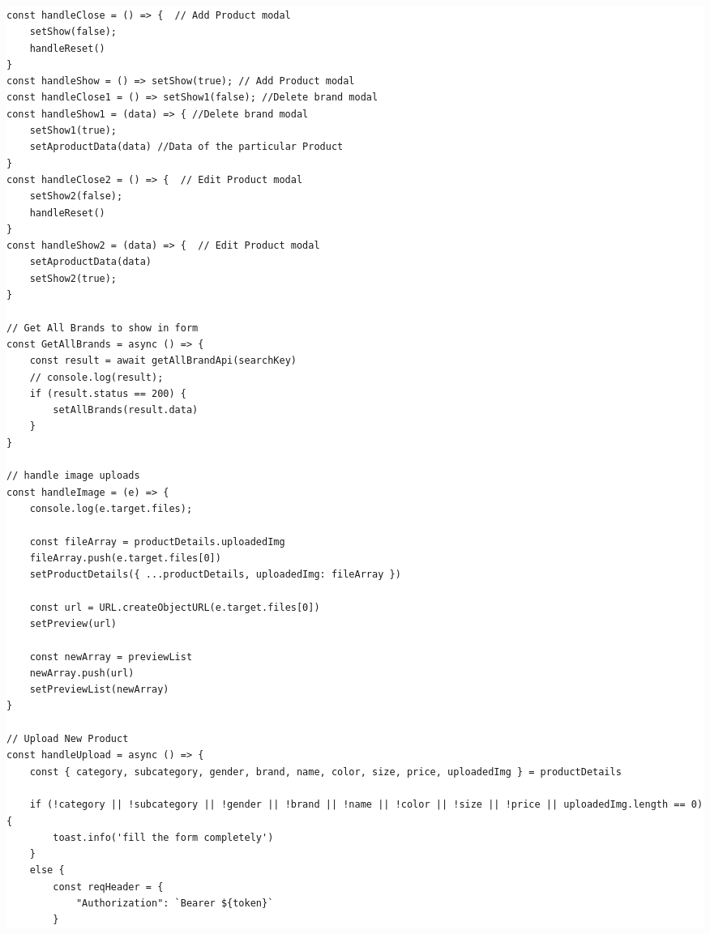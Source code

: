     const handleClose = () => {  // Add Product modal
        setShow(false);
        handleReset()
    }
    const handleShow = () => setShow(true); // Add Product modal
    const handleClose1 = () => setShow1(false); //Delete brand modal
    const handleShow1 = (data) => { //Delete brand modal
        setShow1(true);
        setAproductData(data) //Data of the particular Product
    }
    const handleClose2 = () => {  // Edit Product modal
        setShow2(false);
        handleReset()
    }
    const handleShow2 = (data) => {  // Edit Product modal
        setAproductData(data)
        setShow2(true);
    }

    // Get All Brands to show in form 
    const GetAllBrands = async () => {
        const result = await getAllBrandApi(searchKey)
        // console.log(result);
        if (result.status == 200) {
            setAllBrands(result.data)
        }
    }

    // handle image uploads
    const handleImage = (e) => {
        console.log(e.target.files);

        const fileArray = productDetails.uploadedImg
        fileArray.push(e.target.files[0])
        setProductDetails({ ...productDetails, uploadedImg: fileArray })

        const url = URL.createObjectURL(e.target.files[0])
        setPreview(url)

        const newArray = previewList
        newArray.push(url)
        setPreviewList(newArray)
    }

    // Upload New Product
    const handleUpload = async () => {
        const { category, subcategory, gender, brand, name, color, size, price, uploadedImg } = productDetails

        if (!category || !subcategory || !gender || !brand || !name || !color || !size || !price || uploadedImg.length == 0) {
            toast.info('fill the form completely')
        }
        else {
            const reqHeader = {
                "Authorization": `Bearer ${token}`
            }
